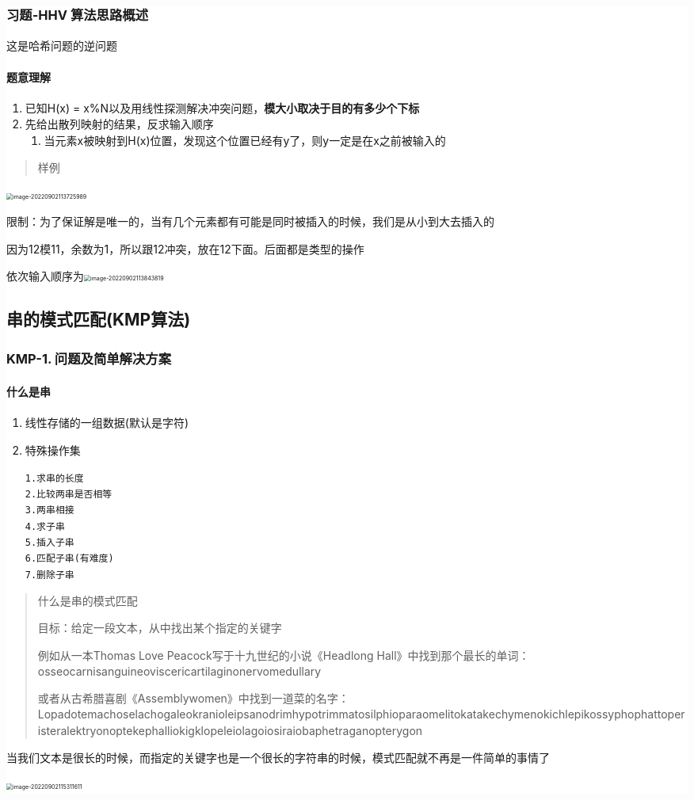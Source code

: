 ### 习题-HHV 算法思路概述

这是哈希问题的逆问题

#### 题意理解

1. 已知H(x) = x%N以及用线性探测解决冲突问题，**模大小取决于目的有多少个下标**
2. 先给出散列映射的结果，反求输入顺序
   1. 当元素x被映射到H(x)位置，发现这个位置已经有y了，则y一定是在x之前被输入的

> 样例

<img src="https://xingqiu-tuchuang-1256524210.cos.ap-shanghai.myqcloud.com/925/image-20220902113725989.png" alt="image-20220902113725989" style="zoom:50%;" />

限制：为了保证解是唯一的，当有几个元素都有可能是同时被插入的时候，我们是从小到大去插入的

因为12模11，余数为1，所以跟12冲突，放在12下面。后面都是类型的操作

依次输入顺序为<img src="https://xingqiu-tuchuang-1256524210.cos.ap-shanghai.myqcloud.com/925/image-20220902113843819.png" alt="image-20220902113843819" style="zoom:50%;" /> 

## 串的模式匹配(KMP算法)

### KMP-1. 问题及简单解决方案

#### 什么是串

1. 线性存储的一组数据(默认是字符)

2. 特殊操作集

   ```
   1.求串的长度
   2.比较两串是否相等
   3.两串相接
   4.求子串
   5.插入子串
   6.匹配子串(有难度)
   7.删除子串
   ```

> 什么是串的模式匹配
>
> 目标：给定一段文本，从中找出某个指定的关键字
>
> 例如从一本Thomas Love Peacock写于十九世纪的小说《Headlong Hall》中找到那个最长的单词：
> osseocarnisanguineoviscericartilaginonervomedullary
>
> 或者从古希腊喜剧《Assemblywomen》中找到一道菜的名字：
> Lopadotemachoselachogaleokranioleipsanodrimhypotrimmatosilphioparaomelitokatakechymenokichlepikossyphophattoperisteralektryonoptekephalliokigklopeleiolagoiosiraiobaphetraganopterygon

当我们文本是很长的时候，而指定的关键字也是一个很长的字符串的时候，模式匹配就不再是一件简单的事情了

<img src="https://xingqiu-tuchuang-1256524210.cos.ap-shanghai.myqcloud.com/925/image-20220902115311611.png" alt="image-20220902115311611" style="zoom:50%;" />
